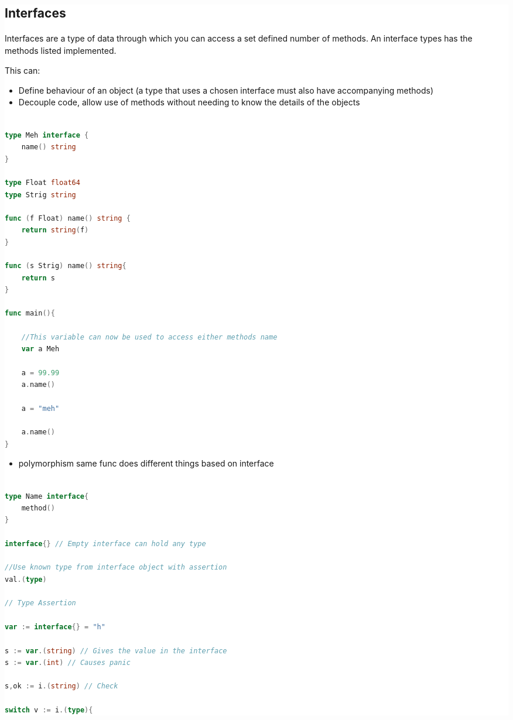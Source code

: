 ## Interfaces

Interfaces are a type of data through which you can access a set defined number of methods. An interface types has the methods listed implemented.

This can:

-   Define behaviour of an object (a type that uses a chosen interface must also have accompanying methods)
-   Decouple code, allow use of methods without needing to know the details of the objects

```go

type Meh interface {
	name() string
}

type Float float64
type Strig string

func (f Float) name() string {
	return string(f)
}

func (s Strig) name() string{
	return s
}

func main(){

	//This variable can now be used to access either methods name
	var a Meh

	a = 99.99
	a.name()

	a = "meh"

	a.name()
}

```

-   polymorphism same func does different things based on interface

```go

type Name interface{
	method()
}

interface{} // Empty interface can hold any type

//Use known type from interface object with assertion
val.(type)

// Type Assertion

var := interface{} = "h"

s := var.(string) // Gives the value in the interface
s := var.(int) // Causes panic

s,ok := i.(string) // Check

switch v := i.(type){
```